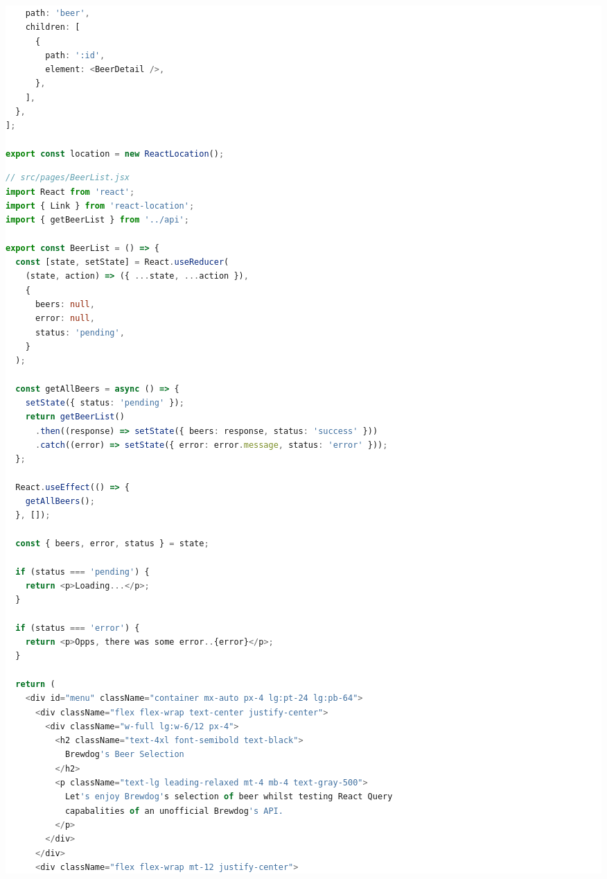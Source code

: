 ```typescript
    path: 'beer',
    children: [
      {
        path: ':id',
        element: <BeerDetail />,
      },
    ],
  },
];

export const location = new ReactLocation();
```

```typescript
// src/pages/BeerList.jsx
import React from 'react';
import { Link } from 'react-location';
import { getBeerList } from '../api';

export const BeerList = () => {
  const [state, setState] = React.useReducer(
    (state, action) => ({ ...state, ...action }),
    {
      beers: null,
      error: null,
      status: 'pending',
    }
  );

  const getAllBeers = async () => {
    setState({ status: 'pending' });
    return getBeerList()
      .then((response) => setState({ beers: response, status: 'success' }))
      .catch((error) => setState({ error: error.message, status: 'error' }));
  };

  React.useEffect(() => {
    getAllBeers();
  }, []);

  const { beers, error, status } = state;

  if (status === 'pending') {
    return <p>Loading...</p>;
  }

  if (status === 'error') {
    return <p>Opps, there was some error..{error}</p>;
  }

  return (
    <div id="menu" className="container mx-auto px-4 lg:pt-24 lg:pb-64">
      <div className="flex flex-wrap text-center justify-center">
        <div className="w-full lg:w-6/12 px-4">
          <h2 className="text-4xl font-semibold text-black">
            Brewdog's Beer Selection
          </h2>
          <p className="text-lg leading-relaxed mt-4 mb-4 text-gray-500">
            Let's enjoy Brewdog's selection of beer whilst testing React Query
            capabalities of an unofficial Brewdog's API.
          </p>
        </div>
      </div>
      <div className="flex flex-wrap mt-12 justify-center">
```